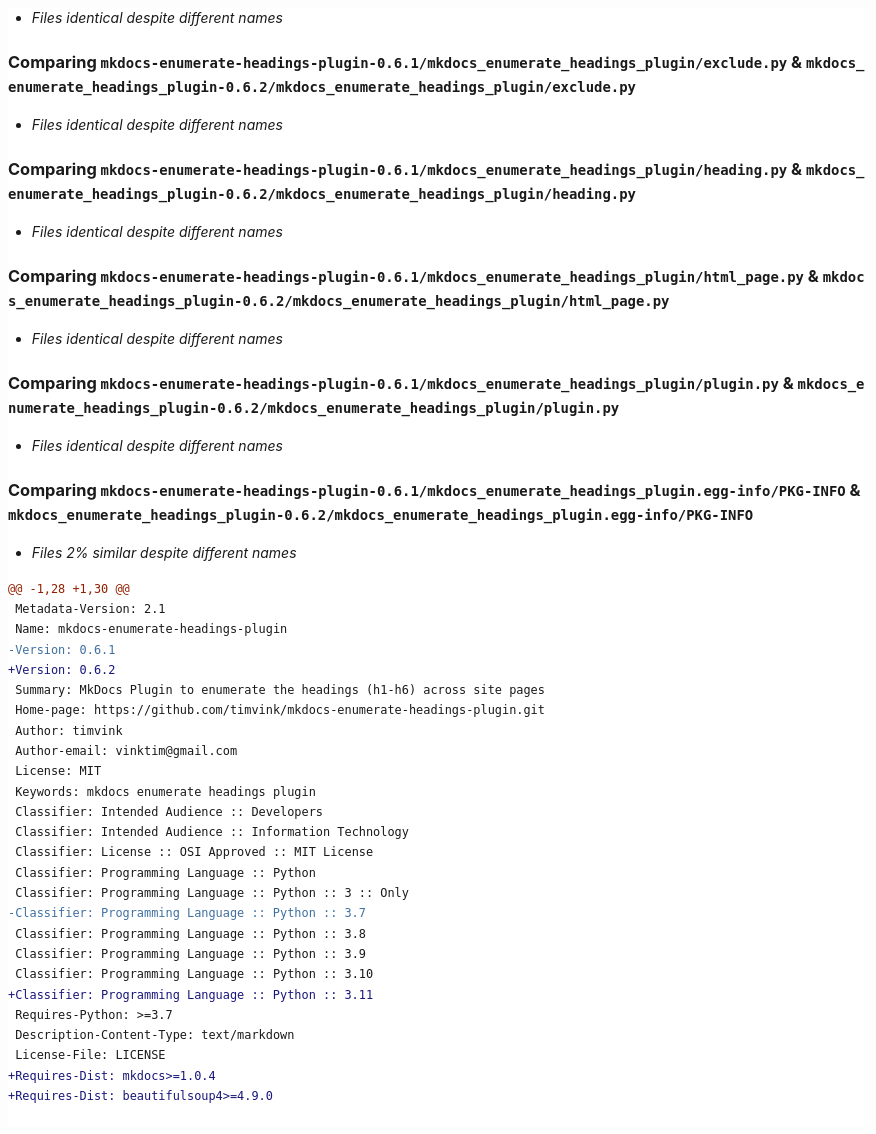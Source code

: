  * *Files identical despite different names*

### Comparing `mkdocs-enumerate-headings-plugin-0.6.1/mkdocs_enumerate_headings_plugin/exclude.py` & `mkdocs_enumerate_headings_plugin-0.6.2/mkdocs_enumerate_headings_plugin/exclude.py`

 * *Files identical despite different names*

### Comparing `mkdocs-enumerate-headings-plugin-0.6.1/mkdocs_enumerate_headings_plugin/heading.py` & `mkdocs_enumerate_headings_plugin-0.6.2/mkdocs_enumerate_headings_plugin/heading.py`

 * *Files identical despite different names*

### Comparing `mkdocs-enumerate-headings-plugin-0.6.1/mkdocs_enumerate_headings_plugin/html_page.py` & `mkdocs_enumerate_headings_plugin-0.6.2/mkdocs_enumerate_headings_plugin/html_page.py`

 * *Files identical despite different names*

### Comparing `mkdocs-enumerate-headings-plugin-0.6.1/mkdocs_enumerate_headings_plugin/plugin.py` & `mkdocs_enumerate_headings_plugin-0.6.2/mkdocs_enumerate_headings_plugin/plugin.py`

 * *Files identical despite different names*

### Comparing `mkdocs-enumerate-headings-plugin-0.6.1/mkdocs_enumerate_headings_plugin.egg-info/PKG-INFO` & `mkdocs_enumerate_headings_plugin-0.6.2/mkdocs_enumerate_headings_plugin.egg-info/PKG-INFO`

 * *Files 2% similar despite different names*

```diff
@@ -1,28 +1,30 @@
 Metadata-Version: 2.1
 Name: mkdocs-enumerate-headings-plugin
-Version: 0.6.1
+Version: 0.6.2
 Summary: MkDocs Plugin to enumerate the headings (h1-h6) across site pages
 Home-page: https://github.com/timvink/mkdocs-enumerate-headings-plugin.git
 Author: timvink
 Author-email: vinktim@gmail.com
 License: MIT
 Keywords: mkdocs enumerate headings plugin
 Classifier: Intended Audience :: Developers
 Classifier: Intended Audience :: Information Technology
 Classifier: License :: OSI Approved :: MIT License
 Classifier: Programming Language :: Python
 Classifier: Programming Language :: Python :: 3 :: Only
-Classifier: Programming Language :: Python :: 3.7
 Classifier: Programming Language :: Python :: 3.8
 Classifier: Programming Language :: Python :: 3.9
 Classifier: Programming Language :: Python :: 3.10
+Classifier: Programming Language :: Python :: 3.11
 Requires-Python: >=3.7
 Description-Content-Type: text/markdown
 License-File: LICENSE
+Requires-Dist: mkdocs>=1.0.4
+Requires-Dist: beautifulsoup4>=4.9.0
 
```